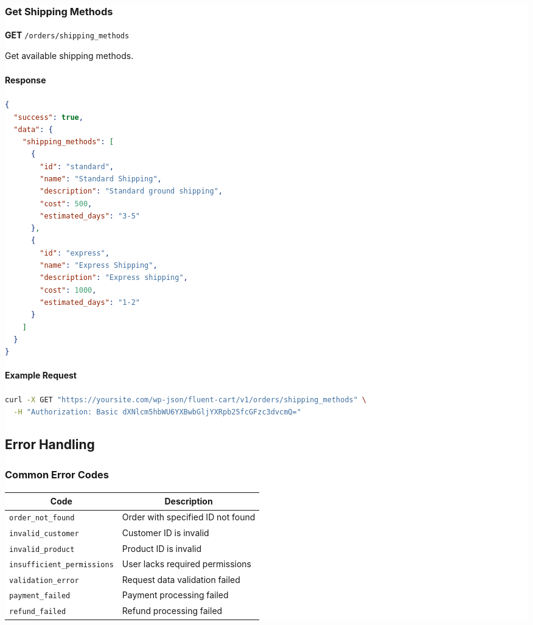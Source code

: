 ### Get Shipping Methods

**GET** `/orders/shipping_methods`

Get available shipping methods.

#### Response

```json
{
  "success": true,
  "data": {
    "shipping_methods": [
      {
        "id": "standard",
        "name": "Standard Shipping",
        "description": "Standard ground shipping",
        "cost": 500,
        "estimated_days": "3-5"
      },
      {
        "id": "express",
        "name": "Express Shipping",
        "description": "Express shipping",
        "cost": 1000,
        "estimated_days": "1-2"
      }
    ]
  }
}
```

#### Example Request

```bash
curl -X GET "https://yoursite.com/wp-json/fluent-cart/v1/orders/shipping_methods" \
  -H "Authorization: Basic dXNlcm5hbWU6YXBwbGljYXRpb25fcGFzc3dvcmQ="
```

## Error Handling

### Common Error Codes

| Code | Description |
|------|-------------|
| `order_not_found` | Order with specified ID not found |
| `invalid_customer` | Customer ID is invalid |
| `invalid_product` | Product ID is invalid |
| `insufficient_permissions` | User lacks required permissions |
| `validation_error` | Request data validation failed |
| `payment_failed` | Payment processing failed |
| `refund_failed` | Refund processing failed |
